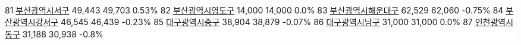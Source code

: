   <tr class="item">
    <td>81</td>
    <td><a href="/apt/부산광역시서구">부산광역시서구</a></td>
    <td>49,443</td>
    <td>49,703</td>
    <td>0.53%</td>
  </tr>

  <tr class="item">
    <td>82</td>
    <td><a href="/apt/부산광역시영도구">부산광역시영도구</a></td>
    <td>14,000</td>
    <td>14,000</td>
    <td>0.0%</td>
  </tr>

  <tr class="item">
    <td>83</td>
    <td><a href="/apt/부산광역시해운대구">부산광역시해운대구</a></td>
    <td>62,529</td>
    <td>62,060</td>
    <td>-0.75%</td>
  </tr>

  <tr class="item">
    <td>84</td>
    <td><a href="/apt/부산광역시강서구">부산광역시강서구</a></td>
    <td>46,545</td>
    <td>46,439</td>
    <td>-0.23%</td>
  </tr>

  <tr class="item">
    <td>85</td>
    <td><a href="/apt/대구광역시중구">대구광역시중구</a></td>
    <td>38,904</td>
    <td>38,879</td>
    <td>-0.07%</td>
  </tr>

  <tr class="item">
    <td>86</td>
    <td><a href="/apt/대구광역시남구">대구광역시남구</a></td>
    <td>31,000</td>
    <td>31,000</td>
    <td>0.0%</td>
  </tr>

  <tr class="item">
    <td>87</td>
    <td><a href="/apt/인천광역시동구">인천광역시동구</a></td>
    <td>31,188</td>
    <td>30,938</td>
    <td>-0.8%</td>
  </tr>
